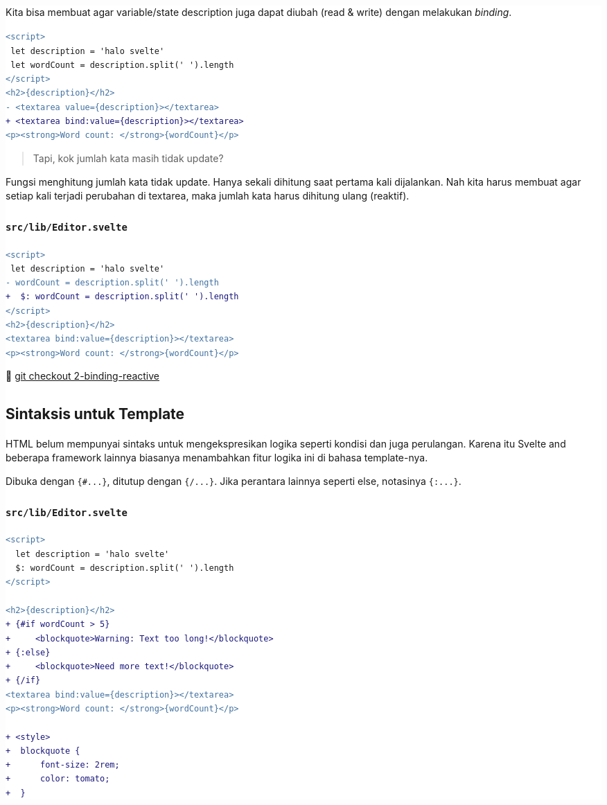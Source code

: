 Kita bisa membuat agar variable/state description juga dapat diubah (read & write) dengan melakukan _binding_.

```diff
<script>
 let description = 'halo svelte'
 let wordCount = description.split(' ').length
</script>
<h2>{description}</h2>
- <textarea value={description}></textarea>
+ <textarea bind:value={description}></textarea>
<p><strong>Word count: </strong>{wordCount}</p>
```

> Tapi, kok jumlah kata masih tidak update?

Fungsi menghitung jumlah kata tidak update. Hanya sekali dihitung saat pertama kali dijalankan. Nah kita harus membuat agar setiap kali terjadi perubahan di textarea, maka jumlah kata harus dihitung ulang (reaktif).

### `src/lib/Editor.svelte`

```diff
<script>
 let description = 'halo svelte'
- wordCount = description.split(' ').length
+  $: wordCount = description.split(' ').length
</script>
<h2>{description}</h2>
<textarea bind:value={description}></textarea>
<p><strong>Word count: </strong>{wordCount}</p>
```

🚩 [git checkout 2-binding-reactive](https://github.com/rizafahmi/ngweb-svelte-workshop/tree/2-binding-reactive)

## Sintaksis untuk Template

HTML belum mempunyai sintaks untuk mengekspresikan logika seperti kondisi dan juga perulangan. Karena itu Svelte and beberapa framework lainnya biasanya menambahkan fitur logika ini di bahasa template-nya.

Dibuka dengan `{#...}`, ditutup dengan `{/...}`. Jika perantara lainnya seperti else, notasinya `{:...}`.

### `src/lib/Editor.svelte`

```diff
<script>
  let description = 'halo svelte'
  $: wordCount = description.split(' ').length
</script>

<h2>{description}</h2>
+ {#if wordCount > 5}
+     <blockquote>Warning: Text too long!</blockquote>
+ {:else}
+     <blockquote>Need more text!</blockquote>
+ {/if}
<textarea bind:value={description}></textarea>
<p><strong>Word count: </strong>{wordCount}</p>

+ <style>
+  blockquote {
+      font-size: 2rem;
+      color: tomato;
+  }
```